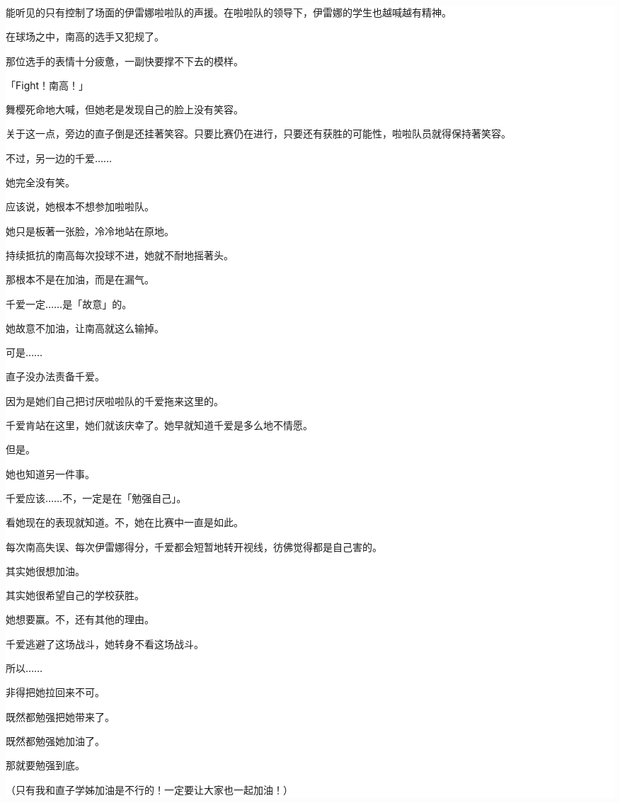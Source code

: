 能听见的只有控制了场面的伊雷娜啦啦队的声援。在啦啦队的领导下，伊雷娜的学生也越喊越有精神。

在球场之中，南高的选手又犯规了。

那位选手的表情十分疲惫，一副快要撑不下去的模样。

「Fight！南高！」

舞樱死命地大喊，但她老是发现自己的脸上没有笑容。

关于这一点，旁边的直子倒是还挂著笑容。只要比赛仍在进行，只要还有获胜的可能性，啦啦队员就得保持著笑容。

不过，另一边的千爱……

她完全没有笑。

应该说，她根本不想参加啦啦队。

她只是板著一张脸，冷冷地站在原地。

持续抵抗的南高每次投球不进，她就不耐地摇著头。

那根本不是在加油，而是在漏气。

千爱一定……是「故意」的。

她故意不加油，让南高就这么输掉。

可是……

直子没办法责备千爱。

因为是她们自己把讨厌啦啦队的千爱拖来这里的。

千爱肯站在这里，她们就该庆幸了。她早就知道千爱是多么地不情愿。

但是。

她也知道另一件事。

千爱应该……不，一定是在「勉强自己」。

看她现在的表现就知道。不，她在比赛中一直是如此。

每次南高失误、每次伊雷娜得分，千爱都会短暂地转开视线，彷佛觉得都是自己害的。

其实她很想加油。

其实她很希望自己的学校获胜。

她想要赢。不，还有其他的理由。

千爱逃避了这场战斗，她转身不看这场战斗。

所以……

非得把她拉回来不可。

既然都勉强把她带来了。

既然都勉强她加油了。

那就要勉强到底。

（只有我和直子学姊加油是不行的！一定要让大家也一起加油！）
